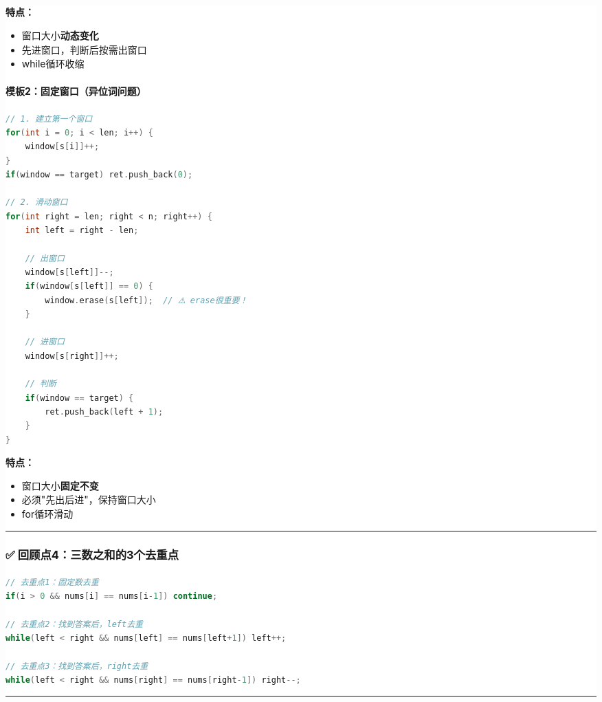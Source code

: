 **特点：**
- 窗口大小**动态变化**
- 先进窗口，判断后按需出窗口
- while循环收缩

#### 模板2：固定窗口（异位词问题）
```cpp
// 1. 建立第一个窗口
for(int i = 0; i < len; i++) {
    window[s[i]]++;
}
if(window == target) ret.push_back(0);

// 2. 滑动窗口
for(int right = len; right < n; right++) {
    int left = right - len;
    
    // 出窗口
    window[s[left]]--;
    if(window[s[left]] == 0) {
        window.erase(s[left]);  // ⚠️ erase很重要！
    }
    
    // 进窗口
    window[s[right]]++;
    
    // 判断
    if(window == target) {
        ret.push_back(left + 1);
    }
}
```

**特点：**
- 窗口大小**固定不变**
- 必须"先出后进"，保持窗口大小
- for循环滑动

---

### ✅ 回顾点4：三数之和的3个去重点

```cpp
// 去重点1：固定数去重
if(i > 0 && nums[i] == nums[i-1]) continue;

// 去重点2：找到答案后，left去重
while(left < right && nums[left] == nums[left+1]) left++;

// 去重点3：找到答案后，right去重
while(left < right && nums[right] == nums[right-1]) right--;
```

---